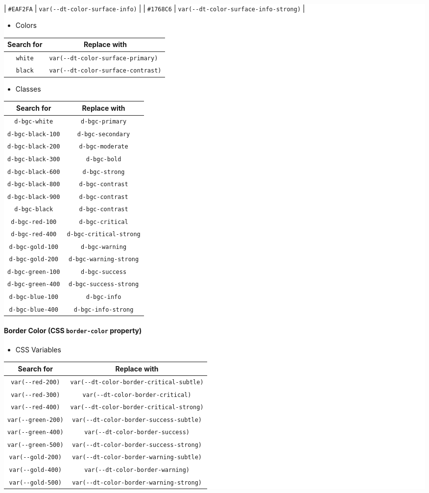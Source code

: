 | `#EAF2FA`  |      `var(--dt-color-surface-info)`       |
| `#1768C6`  |   `var(--dt-color-surface-info-strong)`   |

* Colors

| Search for |            Replace with            |
|:----------:|:----------------------------------:|
|  `white`   | `var(--dt-color-surface-primary) ` |
|  `black`   | `var(--dt-color-surface-contrast)` |

* Classes

|    Search for     |      Replace with       |
|:-----------------:|:-----------------------:|
|   `d-bgc-white`   |     `d-bgc-primary`     |
| `d-bgc-black-100` |    `d-bgc-secondary`    |
| `d-bgc-black-200` |    `d-bgc-moderate`     |
| `d-bgc-black-300` |      `d-bgc-bold`       |
| `d-bgc-black-600` |     `d-bgc-strong`      |
| `d-bgc-black-800` |    `d-bgc-contrast`     |
| `d-bgc-black-900` |    `d-bgc-contrast`     |
|   `d-bgc-black`   |    `d-bgc-contrast`     |
|  `d-bgc-red-100`  |    `d-bgc-critical`     |
|  `d-bgc-red-400`  | `d-bgc-critical-strong` |
| `d-bgc-gold-100`  |     `d-bgc-warning`     |
| `d-bgc-gold-200`  | `d-bgc-warning-strong`  |
| `d-bgc-green-100` |     `d-bgc-success`     |
| `d-bgc-green-400` | `d-bgc-success-strong`  |
| `d-bgc-blue-100`  |      `d-bgc-info`       |
| `d-bgc-blue-400`  |   `d-bgc-info-strong`   |

#### Border Color (CSS `border-color` property)

* CSS Variables

|      Search for      |               Replace with               |
|:--------------------:|:----------------------------------------:|
|   `var(--red-200)`   | `var(--dt-color-border-critical-subtle)` |
|   `var(--red-300)`   |    `var(--dt-color-border-critical)`     |
|   `var(--red-400)`   | `var(--dt-color-border-critical-strong)` |
|  `var(--green-200)`  | `var(--dt-color-border-success-subtle)`  |
|  `var(--green-400)`  |     `var(--dt-color-border-success)`     |
|  `var(--green-500)`  | `var(--dt-color-border-success-strong)`  |
|  `var(--gold-200)`   | `var(--dt-color-border-warning-subtle)`  |
|  `var(--gold-400)`   |     `var(--dt-color-border-warning)`     |
|  `var(--gold-500)`   | `var(--dt-color-border-warning-strong)`  |